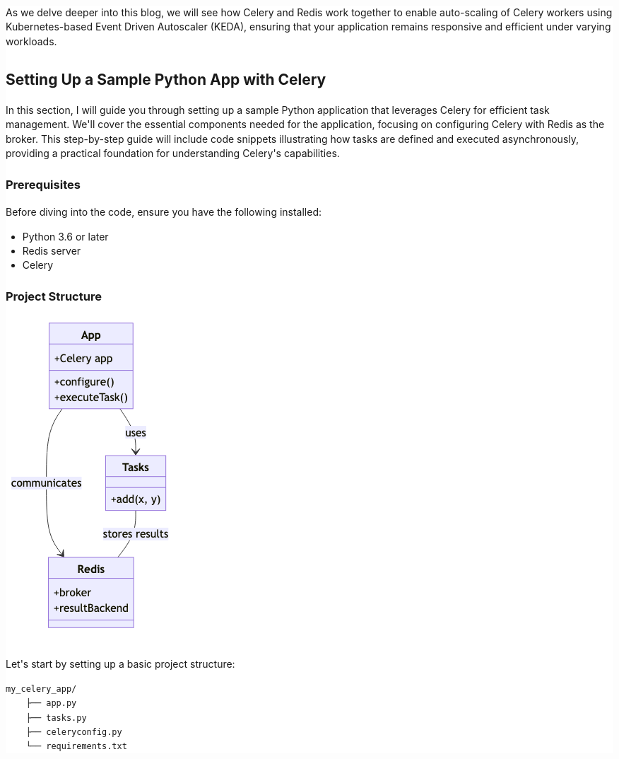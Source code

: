 As we delve deeper into this blog, we will see how Celery and Redis work together to enable auto-scaling of Celery workers using Kubernetes-based Event Driven Autoscaler (KEDA), ensuring that your application remains responsive and efficient under varying workloads.



## Setting Up a Sample Python App with Celery


In this section, I will guide you through setting up a sample Python application that leverages Celery for efficient task management. We'll cover the essential components needed for the application, focusing on configuring Celery with Redis as the broker. This step-by-step guide will include code snippets illustrating how tasks are defined and executed asynchronously, providing a practical foundation for understanding Celery's capabilities.

### Prerequisites

Before diving into the code, ensure you have the following installed:

- Python 3.6 or later
- Redis server
- Celery

### Project Structure

![setting_up_a_sample_python_app_with_celery_diagram_2.png](/assets/images/blog-on-auto-scaling-celery-tasks-/setting_up_a_sample_python_app_with_celery_diagram_2.png)

Let's start by setting up a basic project structure:

```
my_celery_app/
    ├── app.py
    ├── tasks.py
    ├── celeryconfig.py
    └── requirements.txt
```
